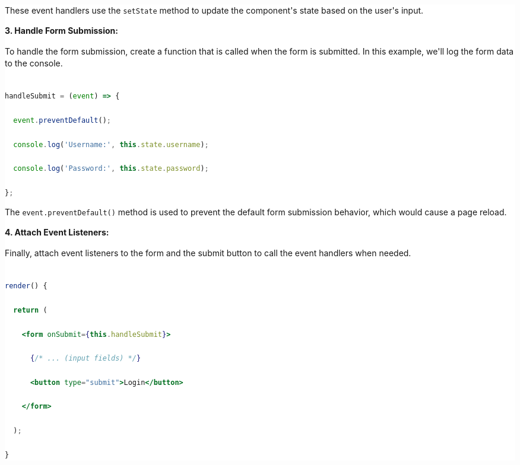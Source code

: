

These event handlers use the `setState` method to update the component's state based on the user's input.



**3. Handle Form Submission:**



To handle the form submission, create a function that is called when the form is submitted. In this example, we'll log the form data to the console.



```jsx

handleSubmit = (event) => {

  event.preventDefault();

  console.log('Username:', this.state.username);

  console.log('Password:', this.state.password);

};

```



The `event.preventDefault()` method is used to prevent the default form submission behavior, which would cause a page reload.



**4. Attach Event Listeners:**



Finally, attach event listeners to the form and the submit button to call the event handlers when needed.



```jsx

render() {

  return (

    <form onSubmit={this.handleSubmit}>

      {/* ... (input fields) */}

      <button type="submit">Login</button>

    </form>

  );

}

```
